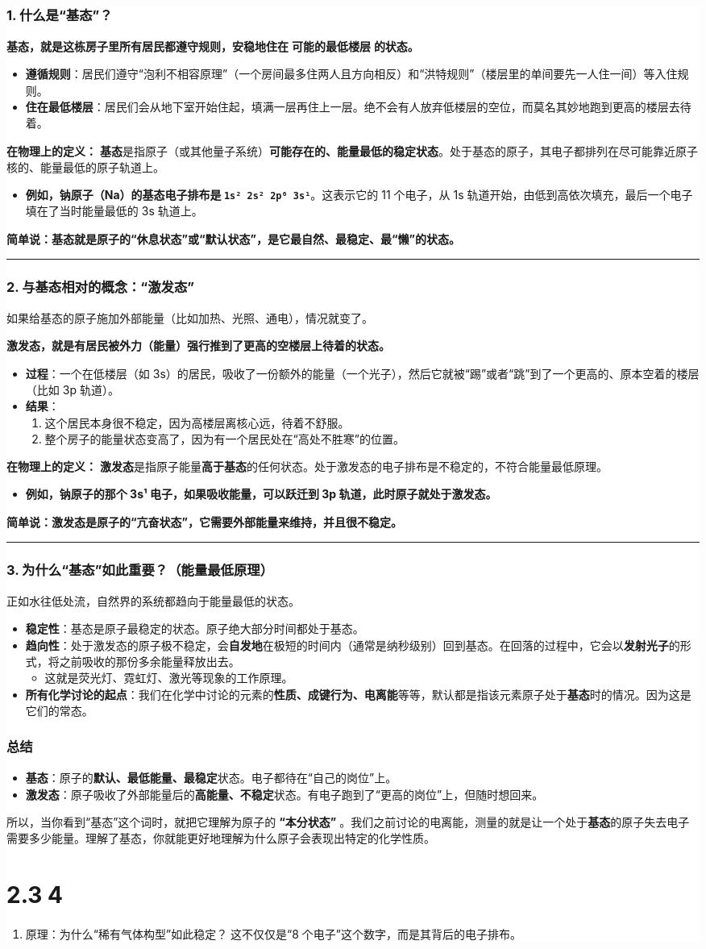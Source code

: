 
### **1. 什么是“基态”？**

**基态，就是这栋房子里所有居民都遵守规则，安稳地住在** **可能的最低楼层** **的状态。**

- **遵循规则**：居民们遵守“泡利不相容原理”（一个房间最多住两人且方向相反）和“洪特规则”（楼层里的单间要先一人住一间）等入住规则。
- **住在最低楼层**：居民们会从地下室开始住起，填满一层再住上一层。绝不会有人放弃低楼层的空位，而莫名其妙地跑到更高的楼层去待着。

**在物理上的定义：**
**基态**是指原子（或其他量子系统）**可能存在的、能量最低的稳定状态**。处于基态的原子，其电子都排列在尽可能靠近原子核的、能量最低的原子轨道上。

- **例如，钠原子（Na）的基态电子排布是 `1s² 2s² 2p⁶ 3s¹`**。这表示它的 11 个电子，从 1s 轨道开始，由低到高依次填充，最后一个电子填在了当时能量最低的 3s 轨道上。

**简单说：基态就是原子的“休息状态”或“默认状态”，是它最自然、最稳定、最“懒”的状态。**

---

### **2. 与基态相对的概念：“激发态”**

如果给基态的原子施加外部能量（比如加热、光照、通电），情况就变了。

**激发态，就是有居民被外力（能量）强行推到了更高的空楼层上待着的状态。**

- **过程**：一个在低楼层（如 3s）的居民，吸收了一份额外的能量（一个光子），然后它就被“踢”或者“跳”到了一个更高的、原本空着的楼层（比如 3p 轨道）。
- **结果**：
  1.  这个居民本身很不稳定，因为高楼层离核心远，待着不舒服。
  2.  整个房子的能量状态变高了，因为有一个居民处在“高处不胜寒”的位置。

**在物理上的定义：**
**激发态**是指原子能量**高于基态**的任何状态。处于激发态的电子排布是不稳定的，不符合能量最低原理。

- **例如，钠原子的那个 3s¹ 电子，如果吸收能量，可以跃迁到 3p 轨道，此时原子就处于激发态。**

**简单说：激发态是原子的“亢奋状态”，它需要外部能量来维持，并且很不稳定。**

---

### **3. 为什么“基态”如此重要？（能量最低原理）**

正如水往低处流，自然界的系统都趋向于能量最低的状态。

- **稳定性**：基态是原子最稳定的状态。原子绝大部分时间都处于基态。
- **趋向性**：处于激发态的原子极不稳定，会**自发地**在极短的时间内（通常是纳秒级别）回到基态。在回落的过程中，它会以**发射光子**的形式，将之前吸收的那份多余能量释放出去。
  - 这就是荧光灯、霓虹灯、激光等现象的工作原理。
- **所有化学讨论的起点**：我们在化学中讨论的元素的**性质、成键行为、电离能**等等，默认都是指该元素原子处于**基态**时的情况。因为这是它们的常态。

### **总结**

- **基态**：原子的**默认、最低能量、最稳定**状态。电子都待在“自己的岗位”上。
- **激发态**：原子吸收了外部能量后的**高能量、不稳定**状态。有电子跑到了“更高的岗位”上，但随时想回来。

所以，当你看到“基态”这个词时，就把它理解为原子的 **“本分状态”** 。我们之前讨论的电离能，测量的就是让一个处于**基态**的原子失去电子需要多少能量。理解了基态，你就能更好地理解为什么原子会表现出特定的化学性质。

# 2.3 4

1. 原理：为什么“稀有气体构型”如此稳定？
   这不仅仅是“8 个电子”这个数字，而是其背后的电子排布。
